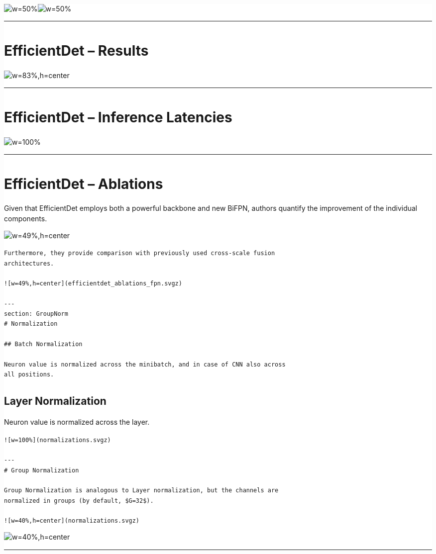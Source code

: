 ![w=50%](efficientdet_flops.svgz)![w=50%](efficientdet_size.svgz)

---
# EfficientDet – Results

![w=83%,h=center](efficientdet_results.svgz)

---
# EfficientDet – Inference Latencies

![w=100%](efficientdet_latency.svgz)

---
# EfficientDet – Ablations

Given that EfficientDet employs both a powerful backbone and new BiFPN, authors
quantify the improvement of the individual components.

![w=49%,h=center](efficientdet_ablations_backbone.svgz)

~~~
Furthermore, they provide comparison with previously used cross-scale fusion
architectures.

![w=49%,h=center](efficientdet_ablations_fpn.svgz)

---
section: GroupNorm
# Normalization

## Batch Normalization

Neuron value is normalized across the minibatch, and in case of CNN also across
all positions.

~~~
## Layer Normalization

Neuron value is normalized across the layer.

~~~
![w=100%](normalizations.svgz)

---
# Group Normalization

Group Normalization is analogous to Layer normalization, but the channels are
normalized in groups (by default, $G=32$).

![w=40%,h=center](normalizations.svgz)

~~~
![w=40%,h=center](group_norm.svgz)

---